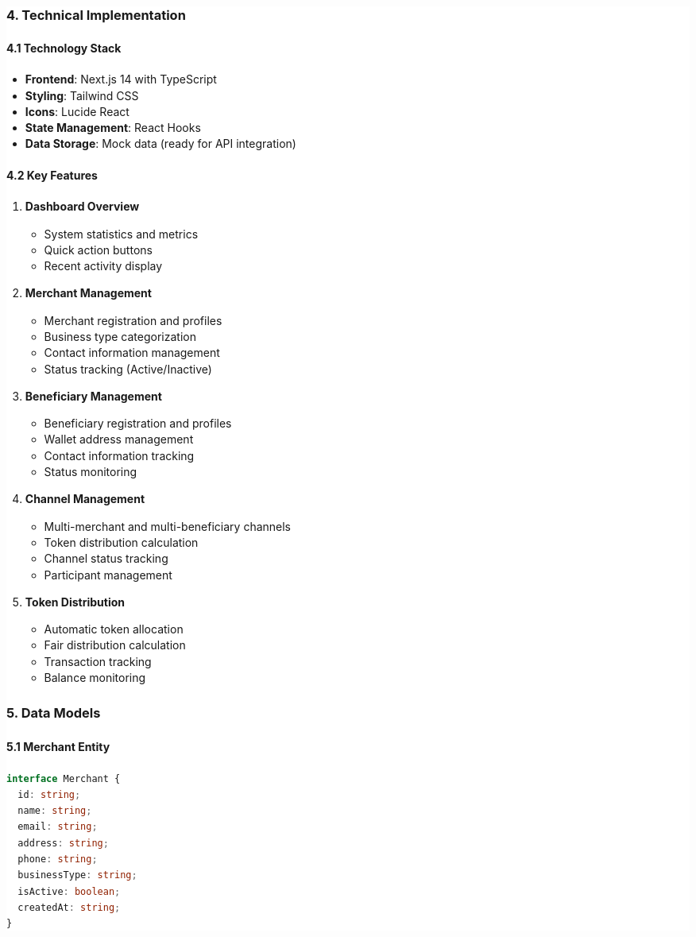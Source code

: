 ### 4. Technical Implementation

#### 4.1 Technology Stack

- **Frontend**: Next.js 14 with TypeScript
- **Styling**: Tailwind CSS
- **Icons**: Lucide React
- **State Management**: React Hooks
- **Data Storage**: Mock data (ready for API integration)

#### 4.2 Key Features

1. **Dashboard Overview**
   - System statistics and metrics
   - Quick action buttons
   - Recent activity display

2. **Merchant Management**
   - Merchant registration and profiles
   - Business type categorization
   - Contact information management
   - Status tracking (Active/Inactive)

3. **Beneficiary Management**
   - Beneficiary registration and profiles
   - Wallet address management
   - Contact information tracking
   - Status monitoring

4. **Channel Management**
   - Multi-merchant and multi-beneficiary channels
   - Token distribution calculation
   - Channel status tracking
   - Participant management

5. **Token Distribution**
   - Automatic token allocation
   - Fair distribution calculation
   - Transaction tracking
   - Balance monitoring

### 5. Data Models

#### 5.1 Merchant Entity
```typescript
interface Merchant {
  id: string;
  name: string;
  email: string;
  address: string;
  phone: string;
  businessType: string;
  isActive: boolean;
  createdAt: string;
}
```
